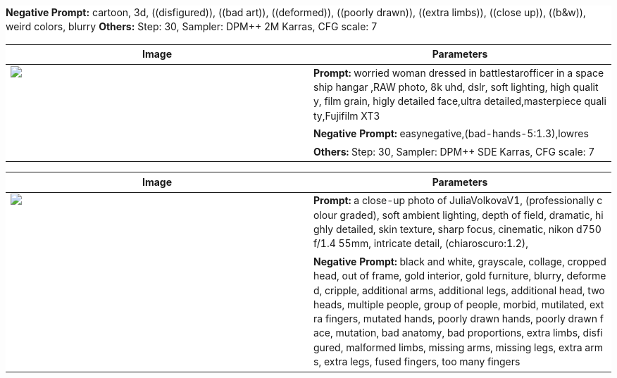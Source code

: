 <td style="word-break: break-all;" align="left"><b>Negative Prompt:</b> cartoon, 3d, ((disfigured)), ((bad art)), ((deformed)), ((poorly drawn)), ((extra limbs)), ((close up)), ((b&w)), weird colors, blurry </td>
</tr>
<tr>
<td style="word-break: break-all;" align="left"><b>Others:</b> Step: 30, Sampler: DPM++ 2M Karras, CFG scale: 7 </td>
</tr>
</tbody>
</table>





<table style="width:100%">
<thead>
<tr>
<th style="width:50%" align="center" >Image</th>
<th style="width:50%" align="center">Parameters</th>
</tr>
</thead>
<tbody>
<tr>
<td style="word-break: break-all;" align="left" rowspan="3"><img src="https://image.civitai.com/xG1nkqKTMzGDvpLrqFT7WA/675b643b-8bf3-4750-7da9-8227d458c300/width=552/675b643b-8bf3-4750-7da9-8227d458c300.jpeg"></td>
<td style="word-break: break-all;" align="left" colspan="1"><b>Prompt:</b> worried woman dressed in battlestarofficer in a spaceship hangar <lora:viperpilotsuitv08:0.9>,RAW photo, 8k uhd, dslr, soft lighting, high quality, film grain, higly detailed face,ultra detailed,masterpiece quality,Fujifilm XT3 </td>
</tr>
<tr>
<td style="word-break: break-all;" align="left"><b>Negative Prompt:</b> easynegative,(bad-hands-5:1.3),lowres </td>
</tr>
<tr>
<td style="word-break: break-all;" align="left"><b>Others:</b> Step: 30, Sampler: DPM++ SDE Karras, CFG scale: 7 </td>
</tr>
</tbody>
</table>





<table style="width:100%">
<thead>
<tr>
<th style="width:50%" align="center" >Image</th>
<th style="width:50%" align="center">Parameters</th>
</tr>
</thead>
<tbody>
<tr>
<td style="word-break: break-all;" align="left" rowspan="3"><img src="https://image.civitai.com/xG1nkqKTMzGDvpLrqFT7WA/16b70f71-5fdb-4ddc-cd33-f2b3dc844c00/width=600/16b70f71-5fdb-4ddc-cd33-f2b3dc844c00.jpeg"></td>
<td style="word-break: break-all;" align="left" colspan="1"><b>Prompt:</b> a close-up photo of JuliaVolkovaV1, (professionally colour graded), soft ambient lighting, depth of field, dramatic, highly detailed, skin texture, sharp focus, cinematic, nikon d750 f/1.4 55mm, intricate detail, (chiaroscuro:1.2), <lora:epiNoiseoffset_v2:1> </td>
</tr>
<tr>
<td style="word-break: break-all;" align="left"><b>Negative Prompt:</b> black and white, grayscale, collage, cropped head, out of frame, gold interior, gold furniture, blurry, deformed, cripple, additional arms, additional legs, additional head, two heads, multiple people, group of people, morbid, mutilated, extra fingers, mutated hands, poorly drawn hands, poorly drawn face, mutation, bad anatomy, bad proportions, extra limbs, disfigured, malformed limbs, missing arms, missing legs, extra arms, extra legs, fused fingers, too many fingers </td>